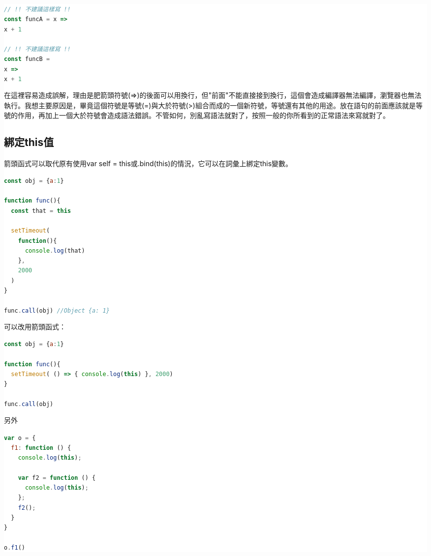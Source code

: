 ```js
// !! 不建議這樣寫 !!
const funcA = x =>
x + 1

// !! 不建議這樣寫 !!
const funcB =
x =>
x + 1
```

在這裡容易造成誤解，理由是肥箭頭符號(=>)的後面可以用換行，但"前面"不能直接接到換行，這個會造成編譯器無法編譯，瀏覽器也無法執行。我想主要原因是，畢竟這個符號是等號(=)與大於符號(>)組合而成的一個新符號，等號還有其他的用途。放在語句的前面應該就是等號的作用，再加上一個大於符號會造成語法錯誤。不管如何，別亂寫語法就對了，按照一般的你所看到的正常語法來寫就對了。

## 綁定this值

箭頭函式可以取代原有使用var self = this或.bind(this)的情況，它可以在詞彙上綁定this變數。

```js
const obj = {a:1}

function func(){
  const that = this

  setTimeout(
    function(){
      console.log(that)
    },
    2000
  )
}

func.call(obj) //Object {a: 1}
```

可以改用箭頭函式：

```js
const obj = {a:1}

function func(){
  setTimeout( () => { console.log(this) }, 2000)
}

func.call(obj)
```

另外

```js
var o = {
  f1: function () {
    console.log(this);
    
    var f2 = function () {
      console.log(this);
    };
    f2(); 
  }
}

o.f1()
```
